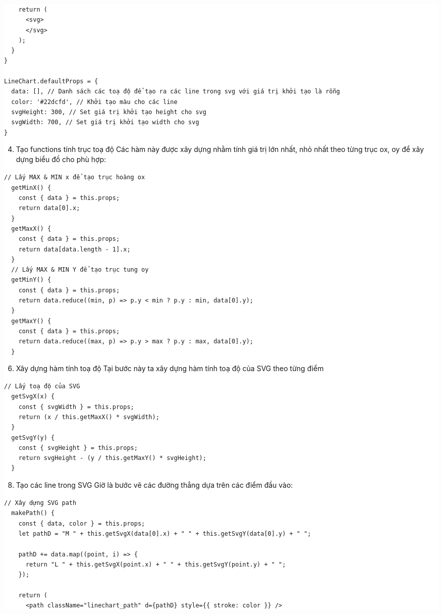 ```
    return (
      <svg>
      </svg>
    );
  }
}

LineChart.defaultProps = {
  data: [], // Danh sách các toạ độ để tạo ra các line trong svg với giá trị khởi tạo là rỗng
  color: '#22dcfd', // Khởi tạo màu cho các line
  svgHeight: 300, // Set giá trị khởi tạo height cho svg
  svgWidth: 700, // Set giá trị khởi tạo width cho svg
}
```
4. Tạo functions tính trục toạ độ
Các hàm này được xây dựng nhằm tính giá trị lớn nhất, nhỏ nhất theo từng trục ox, oy để xây dựng biểu đồ cho phù hợp:
```
// Lấy MAX & MIN x để tạo trục hoàng ox
  getMinX() {
    const { data } = this.props;
    return data[0].x;
  }
  getMaxX() {
    const { data } = this.props;
    return data[data.length - 1].x;
  }
  // Lấy MAX & MIN Y để tạo trục tung oy
  getMinY() {
    const { data } = this.props;
    return data.reduce((min, p) => p.y < min ? p.y : min, data[0].y);
  }
  getMaxY() {
    const { data } = this.props;
    return data.reduce((max, p) => p.y > max ? p.y : max, data[0].y);
  }
```
6. Xây dựng hàm tính toạ độ
Tại bước này ta xây dựng hàm tính toạ độ của SVG theo từng điểm
```
// Lấy toạ độ của SVG
  getSvgX(x) {
    const { svgWidth } = this.props;
    return (x / this.getMaxX() * svgWidth);
  }
  getSvgY(y) {
    const { svgHeight } = this.props;
    return svgHeight - (y / this.getMaxY() * svgHeight);
  }
```
8. Tạo các line trong SVG
Giờ là bước vẽ các đường thẳng dựa trên các điểm đầu vào:
```
// Xây dựng SVG path
  makePath() {
    const { data, color } = this.props;
    let pathD = "M " + this.getSvgX(data[0].x) + " " + this.getSvgY(data[0].y) + " ";

    pathD += data.map((point, i) => {
      return "L " + this.getSvgX(point.x) + " " + this.getSvgY(point.y) + " ";
    });

    return (
      <path className="linechart_path" d={pathD} style={{ stroke: color }} />
```